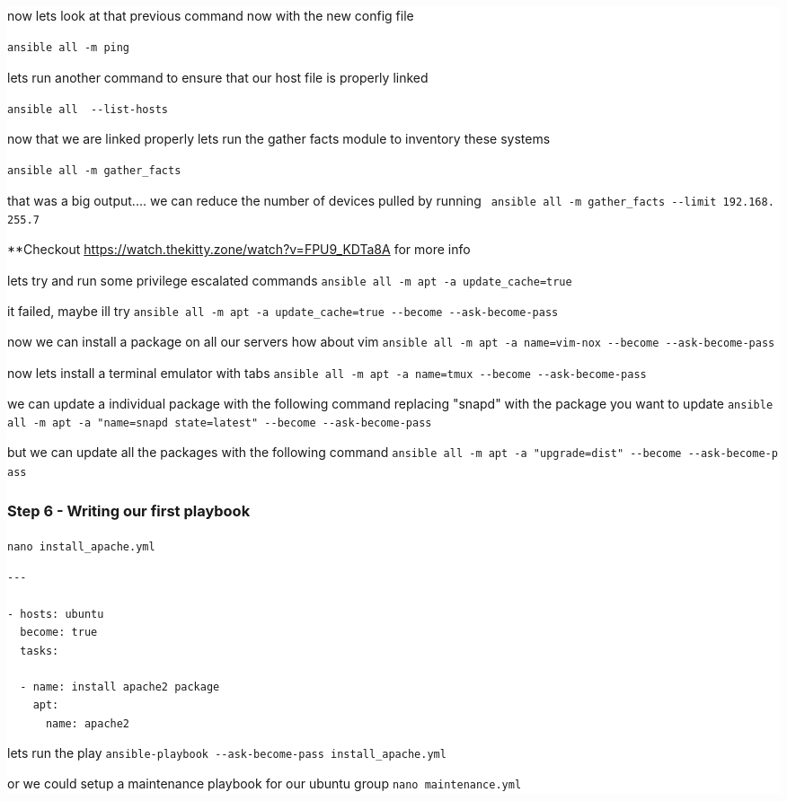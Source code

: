 now lets look at that previous command now with the new config file

` ansible all -m ping `

lets run another command to ensure that our host file is properly linked

` ansible all  --list-hosts `

now that we are linked properly lets run the gather facts module to inventory these systems

` ansible all -m gather_facts `

that was a big output.... we can reduce the number of devices pulled by running 
` ansible all -m gather_facts --limit 192.168.255.7`

**Checkout https://watch.thekitty.zone/watch?v=FPU9_KDTa8A for more info

lets try and run some privilege escalated commands
` ansible all -m apt -a update_cache=true `

it failed,
maybe ill try
` ansible all -m apt -a update_cache=true --become --ask-become-pass `

now we can install a package on all our servers
how about vim
` ansible all -m apt -a name=vim-nox --become --ask-become-pass `

now lets install a terminal emulator with tabs
` ansible all -m apt -a name=tmux --become --ask-become-pass `

we can update a individual package with the following command replacing "snapd" with the package you want to update
`ansible all -m apt -a "name=snapd state=latest" --become --ask-become-pass `

 but we can update all the packages with the following command
`ansible all -m apt -a "upgrade=dist" --become --ask-become-pass`

### Step 6 - Writing our first playbook
`nano install_apache.yml`

```
---

- hosts: ubuntu
  become: true
  tasks:

  - name: install apache2 package
    apt:
      name: apache2
```

lets run the play
`ansible-playbook --ask-become-pass install_apache.yml`

or we could setup a maintenance playbook for our ubuntu group
`nano maintenance.yml`
